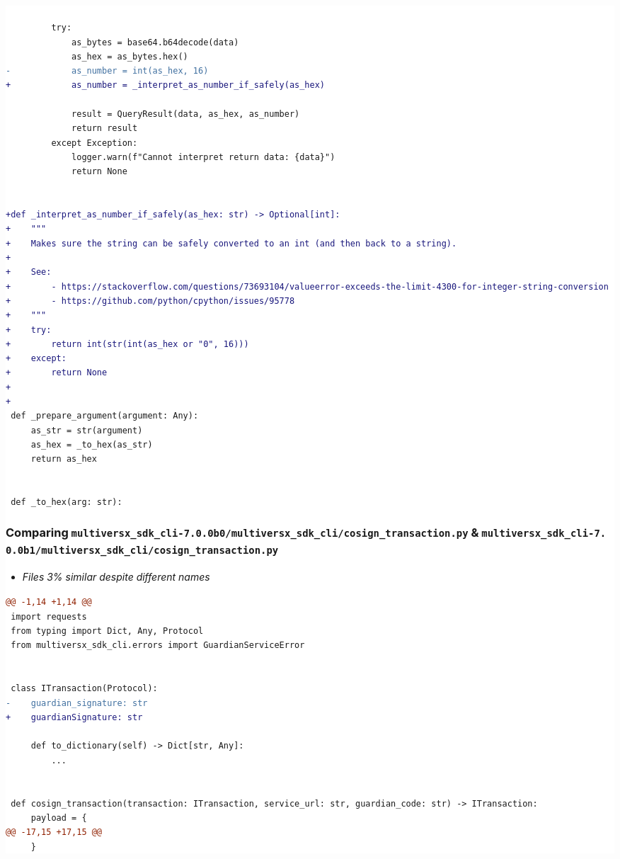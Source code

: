 ```diff
 
         try:
             as_bytes = base64.b64decode(data)
             as_hex = as_bytes.hex()
-            as_number = int(as_hex, 16)
+            as_number = _interpret_as_number_if_safely(as_hex)
 
             result = QueryResult(data, as_hex, as_number)
             return result
         except Exception:
             logger.warn(f"Cannot interpret return data: {data}")
             return None
 
 
+def _interpret_as_number_if_safely(as_hex: str) -> Optional[int]:
+    """
+    Makes sure the string can be safely converted to an int (and then back to a string).
+
+    See:
+        - https://stackoverflow.com/questions/73693104/valueerror-exceeds-the-limit-4300-for-integer-string-conversion 
+        - https://github.com/python/cpython/issues/95778
+    """
+    try:
+        return int(str(int(as_hex or "0", 16)))
+    except:
+        return None
+
+
 def _prepare_argument(argument: Any):
     as_str = str(argument)
     as_hex = _to_hex(as_str)
     return as_hex
 
 
 def _to_hex(arg: str):
```

### Comparing `multiversx_sdk_cli-7.0.0b0/multiversx_sdk_cli/cosign_transaction.py` & `multiversx_sdk_cli-7.0.0b1/multiversx_sdk_cli/cosign_transaction.py`

 * *Files 3% similar despite different names*

```diff
@@ -1,14 +1,14 @@
 import requests
 from typing import Dict, Any, Protocol
 from multiversx_sdk_cli.errors import GuardianServiceError
 
 
 class ITransaction(Protocol):
-    guardian_signature: str
+    guardianSignature: str
 
     def to_dictionary(self) -> Dict[str, Any]:
         ...
 
 
 def cosign_transaction(transaction: ITransaction, service_url: str, guardian_code: str) -> ITransaction:
     payload = {
@@ -17,15 +17,15 @@
     }
```